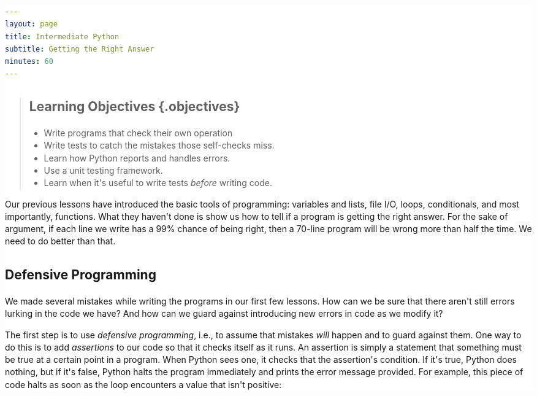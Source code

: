 ```yaml
---
layout: page
title: Intermediate Python
subtitle: Getting the Right Answer
minutes: 60
---
```


> ## Learning Objectives {.objectives}
>
> *   Write programs that check their own operation
> *   Write tests to catch the mistakes those self-checks miss.
> *   Learn how Python reports and handles errors.
> *   Use a unit testing framework.
> *   Learn when it's useful to write tests *before* writing code.

Our previous lessons have introduced the basic tools of programming:
variables and lists,
file I/O,
loops,
conditionals,
and most importantly,
functions.
What they haven't done is show us how to tell if a program is getting the right answer.
For the sake of argument, if each line we write has a 99% chance of being right,
then a 70-line program will be wrong more than half the time.
We need to do better than that.

## Defensive Programming

We made several mistakes while writing the programs in our first few lessons.
How can we be sure that there aren't still errors lurking in the code we have?
And how can we guard against introducing new errors in code as we modify it?

The first step is to use *defensive programming*,
i.e.,
to assume that mistakes *will* happen
and to guard against them.
One way to do this is to add *assertions* to our code
so that it checks itself as it runs.
An assertion is simply a statement that something must be true at a certain point in a program.
When Python sees one,
it checks that the assertion's condition.
If it's true,
Python does nothing,
but if it's false,
Python halts the program immediately
and prints the error message provided.
For example,
this piece of code halts as soon as the loop encounters a value that isn't positive:
